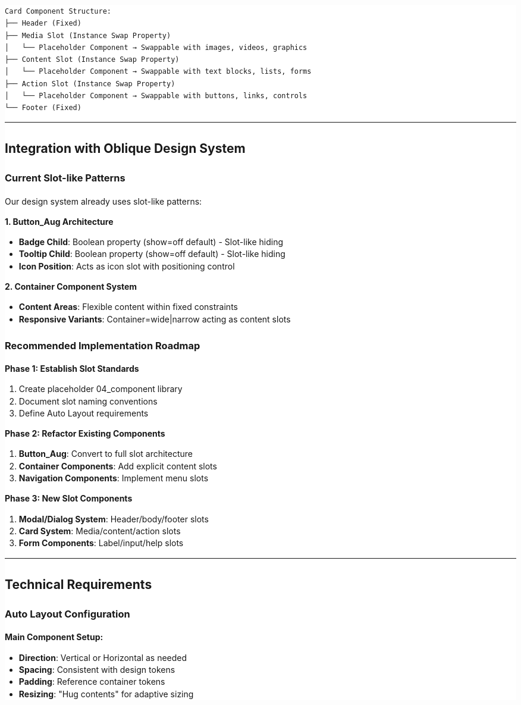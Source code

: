 ```
Card Component Structure:
├── Header (Fixed)
├── Media Slot (Instance Swap Property)
│   └── Placeholder Component → Swappable with images, videos, graphics
├── Content Slot (Instance Swap Property)  
│   └── Placeholder Component → Swappable with text blocks, lists, forms
├── Action Slot (Instance Swap Property)
│   └── Placeholder Component → Swappable with buttons, links, controls
└── Footer (Fixed)
```

---

## Integration with Oblique Design System

### **Current Slot-like Patterns**

Our design system already uses slot-like patterns:

**1. Button_Aug Architecture**
- **Badge Child**: Boolean property (show=off default) - Slot-like hiding
- **Tooltip Child**: Boolean property (show=off default) - Slot-like hiding
- **Icon Position**: Acts as icon slot with positioning control

**2. Container Component System**
- **Content Areas**: Flexible content within fixed constraints
- **Responsive Variants**: Container=wide|narrow acting as content slots

### **Recommended Implementation Roadmap**

**Phase 1: Establish Slot Standards**
1. Create placeholder 04_component library
2. Document slot naming conventions
3. Define Auto Layout requirements

**Phase 2: Refactor Existing Components**
1. **Button_Aug**: Convert to full slot architecture
2. **Container Components**: Add explicit content slots
3. **Navigation Components**: Implement menu slots

**Phase 3: New Slot Components**
1. **Modal/Dialog System**: Header/body/footer slots
2. **Card System**: Media/content/action slots
3. **Form Components**: Label/input/help slots

---

## Technical Requirements

### **Auto Layout Configuration**

**Main Component Setup:**
- **Direction**: Vertical or Horizontal as needed
- **Spacing**: Consistent with design tokens
- **Padding**: Reference container tokens
- **Resizing**: "Hug contents" for adaptive sizing
